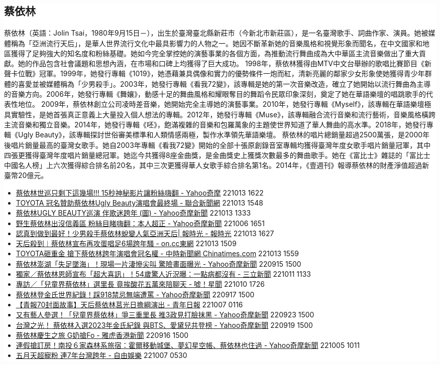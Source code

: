 
## 蔡依林

蔡依林（英語：Jolin Tsai，1980年9月15日－），出生於臺灣臺北縣新莊市（今新北市新莊區），是一名臺灣歌手、詞曲作家、演員。她被媒體稱為「亞洲流行天后」，是華人世界流行文化中最具影響力的人物之一。她因不斷革新她的音樂風格和視覺形象而聞名，在中文國家和地區獲得了足夠強大的知名度和粉絲基礎。她如今完全掌控她的演藝事業的各個方面，為推動流行舞曲成為大中華區主流音樂做出了重大貢獻。她的作品包含社會議題和思想內涵，在市場和口碑上均獲得了巨大成功。
1998年，蔡依林獲得由MTV中文台舉辦的歌唱比賽節目《新聲卡位戰》冠軍。1999年，她發行專輯《1019》，她憑藉兼具偶像和實力的優勢條件一炮而紅，清新亮麗的鄰家少女形象使她獲得青少年群體的喜愛並被媒體稱為「少男殺手」。2003年，她發行專輯《看我72變》，該專輯是她的第一次音樂改造，確立了她開始以流行舞曲為主導的音樂方向。2006年，她發行專輯《舞孃》，動感十足的舞曲風格和耀眼奪目的舞蹈令民眾印象深刻，奠定了她在華語樂壇的唱跳歌手的代表性地位。
2009年，蔡依林創立公司凌時差音樂，她開始完全主導她的演藝事業。2010年，她發行專輯《Myself》，該專輯在華語樂壇極具實驗性，是她首張真正意義上大量投入個人想法的專輯。2012年，她發行專輯《Muse》，該專輯融合流行音樂和流行藝術，音樂風格橫跨主流音樂和獨立音樂。2014年，她發行專輯《呸》，飽滿複雜的音樂和包羅萬象的主題使世界知道了華人舞曲的高水準。2018年，她發行專輯《Ugly Beauty》，該專輯探討世俗審美標準和人類情感兩極，製作水準領先華語樂壇。
蔡依林的唱片總銷量超過2500萬張，是2000年後唱片銷量最高的臺灣女歌手。她自2003年專輯《看我72變》開始的全部十張原創錄音室專輯均獲得臺灣年度女歌手唱片銷量冠軍，其中四張更獲得臺灣年度唱片銷量總冠軍。她迄今共獲得8座金曲獎，是金曲獎史上獲獎次數最多的舞曲歌手。她在《富比士》雜誌的「富比士中國名人榜」上六次獲得綜合排名前20名，其中三次更獲得華人女歌手綜合排名第1名。2014年，《壹週刊》報導蔡依林的財產淨值超過新臺幣20億元。
- [蔡依林世巡只剩下這幾場!!! 15秒神秘影片讓粉絲嗨翻 - Yahoo奇摩](https://tw.yahoo.com/tv/%E8%94%A1%E4%BE%9D%E6%9E%97%E4%B8%96%E5%B7%A1%E5%8F%AA%E5%89%A9%E4%B8%8B%E9%80%99%E5%B9%BE%E5%A0%B4-15%E7%A7%92%E7%A5%9E%E7%A7%98%E5%BD%B1%E7%89%87%E8%AE%93%E7%B2%89%E7%B5%B2%E5%97%A8%E7%BF%BB-055622847.html "蔡依林世巡只剩下這幾場!!! 15秒神秘影片讓粉絲嗨翻 - Yahoo奇摩") 221013 1622
- [TOYOTA 冠名贊助蔡依林Ugly Beauty演唱會最終場 - 聯合新聞網](https://udn.com/news/story/7241/6684025?from=udn-ch1_breaknews-1-cate6-news "TOYOTA 冠名贊助蔡依林Ugly Beauty演唱會最終場 - 聯合新聞網") 221013 1548
- [蔡依林UGLY BEAUTY巡演 伴歌迷跨年 (圖) - Yahoo奇摩新聞](https://tw.news.yahoo.com/%E8%94%A1%E4%BE%9D%E6%9E%97ugly-beauty%E5%B7%A1%E6%BC%94-%E4%BC%B4%E6%AD%8C%E8%BF%B7%E8%B7%A8%E5%B9%B4-%E5%9C%96-044305704.html "蔡依林UGLY BEAUTY巡演 伴歌迷跨年 (圖) - Yahoo奇摩新聞") 221013 1333
- [野生蔡依林出沒信義區 粉絲目睹嗨翻：本人超正 - Yahoo奇摩新聞](https://tw.news.yahoo.com/%E9%87%8E%E7%94%9F%E8%94%A1%E4%BE%9D%E6%9E%97%E5%87%BA%E6%B2%92%E4%BF%A1%E7%BE%A9%E5%8D%80-%E7%B2%89%E7%B5%B2%E7%9B%AE%E7%9D%B9%E5%97%A8%E7%BF%BB-%E6%9C%AC%E4%BA%BA%E8%B6%85%E6%AD%A3-085100624.html "野生蔡依林出沒信義區 粉絲目睹嗨翻：本人超正 - Yahoo奇摩新聞") 221006 1651
- [認真到做到最好！少男殺手蔡依林蛻變人氣亞洲天后| 報時光 - 報時光](https://time.udn.com/udntime/story/122834/6684135 "認真到做到最好！少男殺手蔡依林蛻變人氣亞洲天后| 報時光 - 報時光") 221013 1627
- [天后殺到︱蔡依林宣布再攻蛋唱足6場跨年騷 - on.cc東網](https://hk.on.cc/hk/bkn/cnt/entertainment/20221013/bkn-20221013150150619-1013_00862_001.html "天后殺到︱蔡依林宣布再攻蛋唱足6場跨年騷 - on.cc東網") 221013 1509
- [TOYOTA砸重金 搶下蔡依林跨年演唱會冠名權 - 中時新聞網 Chinatimes.com](https://www.chinatimes.com/realtimenews/20221013003896-260410?ctrack=pc_main_rtime_p01 "TOYOTA砸重金 搶下蔡依林跨年演唱會冠名權 - 中時新聞網 Chinatimes.com") 221013 1559
- [蔡依林澎湖「失足墜海」！現場一片淒慘尖叫 驚險畫面曝光 - Yahoo奇摩新聞](https://tw.news.yahoo.com/%E8%94%A1%E4%BE%9D%E6%9E%97%E6%BE%8E%E6%B9%96-%E5%A4%B1%E8%B6%B3%E5%A2%9C%E6%B5%B7-%E7%8F%BE%E5%A0%B4-%E7%89%87%E6%B7%92%E6%85%98%E5%B0%96%E5%8F%AB-%E9%A9%9A%E9%9A%AA%E7%95%AB%E9%9D%A2%E6%9B%9D%E5%85%89-105758808.html "蔡依林澎湖「失足墜海」！現場一片淒慘尖叫 驚險畫面曝光 - Yahoo奇摩新聞") 220915 1500
- [獨家／蔡依林恩師宣布「超大喜訊」！54歲驚人近況曝：一點病都沒有 - 三立新聞](https://star.setn.com/news/1190815 "獨家／蔡依林恩師宣布「超大喜訊」！54歲驚人近況曝：一點病都沒有 - 三立新聞") 221011 1133
- [專訪／「兒童界蔡依林」選里長 竟挨酸花五萬來陪聊天 - 噓！星聞](https://stars.udn.com/star/story/10091/6675816 "專訪／「兒童界蔡依林」選里長 竟挨酸花五萬來陪聊天 - 噓！星聞") 221010 1726
- [蔡依林登金氏世界紀錄！踩918禁忌無端遭罵 - Yahoo奇摩新聞](https://tw.news.yahoo.com/%E8%94%A1%E4%BE%9D%E6%9E%97%E7%99%BB%E9%87%91%E6%B0%8F%E4%B8%96%E7%95%8C%E7%B4%80%E9%8C%84-%E8%B8%A9918%E7%A6%81%E5%BF%8C%E7%84%A1%E7%AB%AF%E9%81%AD%E7%BD%B5-051740267.html "蔡依林登金氏世界紀錄！踩918禁忌無端遭罵 - Yahoo奇摩新聞") 220917 1500
- [【青報70封面故事】天后蔡依林莒光日擔綱演出 - 青年日報](https://www.ydn.com.tw/news/newsInsidePage?chapterID=1537784 "【青報70封面故事】天后蔡依林莒光日擔綱演出 - 青年日報") 221007 0116
- [又有藝人參選！「兒童界蔡依林」爭三重里長 推3政見打臉抹黑 - Yahoo奇摩新聞](https://tw.news.yahoo.com/%E5%8F%88%E6%9C%89%E8%97%9D%E4%BA%BA%E5%8F%83%E9%81%B8-%E5%85%92%E7%AB%A5%E7%95%8C%E8%94%A1%E4%BE%9D%E6%9E%97-%E7%88%AD%E4%B8%89%E9%87%8D%E9%87%8C%E9%95%B7-%E6%8E%A83%E6%94%BF%E8%A6%8B%E6%89%93%E8%87%89%E6%8A%B9%E9%BB%91-051828282.html "又有藝人參選！「兒童界蔡依林」爭三重里長 推3政見打臉抹黑 - Yahoo奇摩新聞") 220923 1500
- [台灣之光！ 蔡依林入選2023年金氏紀錄 與BTS、愛黛兒共登榜 - Yahoo奇摩新聞](https://tw.news.yahoo.com/%E5%8F%B0%E7%81%A3%E4%B9%8B%E5%85%89-%E8%94%A1%E4%BE%9D%E6%9E%97%E5%85%A5%E9%81%B82023%E5%B9%B4%E9%87%91%E6%B0%8F%E7%B4%80%E9%8C%84-%E8%88%87bts-%E6%84%9B%E6%88%B4%E5%85%92%E5%85%B1%E7%99%BB%E6%A6%9C-102405825.html "台灣之光！ 蔡依林入選2023年金氏紀錄 與BTS、愛黛兒共登榜 - Yahoo奇摩新聞") 220919 1500
- [蔡依林慶生之旅 G奶搶Fo - 雅虎香港新聞](https://hk.news.yahoo.com/%E8%94%A1%E4%BE%9D%E6%9E%97%E6%85%B6%E7%94%9F%E4%B9%8B%E6%97%85-g%E5%A5%B6%E6%90%B6fo-214500224.html "蔡依林慶生之旅 G奶搶Fo - 雅虎香港新聞") 220916 1500
- [連假搶訂房！南投６家森林系旅宿：霍爾移動城堡、夢幻星空帳、蔡依林也住過 - Yahoo奇摩新聞](https://tw.news.yahoo.com/%E9%80%A3%E5%81%87%E6%90%B6%E8%A8%82%E6%88%BF-%E5%8D%97%E6%8A%95-%E5%AE%B6%E6%A3%AE%E6%9E%97%E7%B3%BB%E6%97%85%E5%AE%BF-%E9%9C%8D%E7%88%BE%E7%A7%BB%E5%8B%95%E5%9F%8E%E5%A0%A1-%E5%A4%A2%E5%B9%BB%E6%98%9F%E7%A9%BA%E5%B8%B3-000000049.html "連假搶訂房！南投６家森林系旅宿：霍爾移動城堡、夢幻星空帳、蔡依林也住過 - Yahoo奇摩新聞") 221005 1011
- [五月天超寵粉 連7年台灣跨年 - 自由娛樂](https://ent.ltn.com.tw/news/paper/1544246 "五月天超寵粉 連7年台灣跨年 - 自由娛樂") 221007 0530